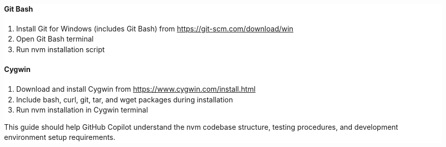#### Git Bash
1. Install Git for Windows (includes Git Bash) from https://git-scm.com/download/win
2. Open Git Bash terminal
3. Run nvm installation script

#### Cygwin
1. Download and install Cygwin from https://www.cygwin.com/install.html
2. Include bash, curl, git, tar, and wget packages during installation
3. Run nvm installation in Cygwin terminal

This guide should help GitHub Copilot understand the nvm codebase structure, testing procedures, and development environment setup requirements.
